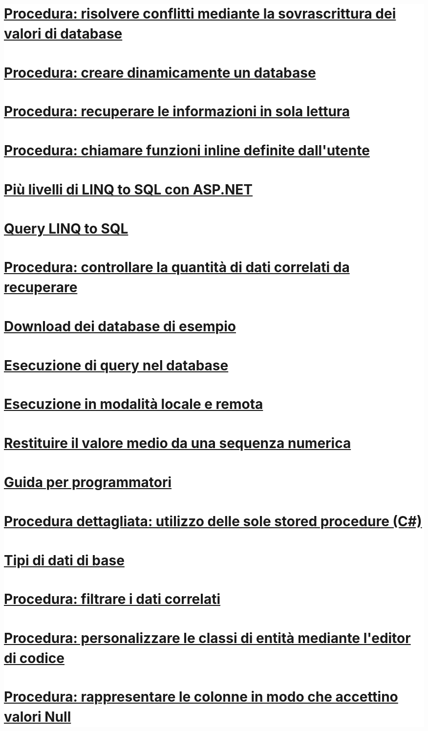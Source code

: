# [Procedura: risolvere conflitti mediante la sovrascrittura dei valori di database](how-to-resolve-conflicts-by-overwriting-database-values.md)
# [Procedura: creare dinamicamente un database](how-to-dynamically-create-a-database.md)
# [Procedura: recuperare le informazioni in sola lettura](how-to-retrieve-information-as-read-only.md)
# [Procedura: chiamare funzioni inline definite dall'utente](how-to-call-user-defined-functions-inline.md)
# [Più livelli di LINQ to SQL con ASP.NET](linq-to-sql-n-tier-with-aspnet.md)
# [Query LINQ to SQL](linq-to-sql-queries.md)
# [Procedura: controllare la quantità di dati correlati da recuperare](how-to-control-how-much-related-data-is-retrieved.md)
# [Download dei database di esempio](downloading-sample-databases.md)
# [Esecuzione di query nel database](querying-the-database.md)
# [Esecuzione in modalità locale e remota](remote-vs-local-execution.md)
# [Restituire il valore medio da una sequenza numerica](return-the-average-value-from-a-numeric-sequence.md)
# [Guida per programmatori](programming-guide.md)
# [Procedura dettagliata: utilizzo delle sole stored procedure (C#)](walkthrough-using-only-stored-procedures-csharp.md)
# [Tipi di dati di base](basic-data-types.md)
# [Procedura: filtrare i dati correlati](how-to-filter-related-data.md)
# [Procedura: personalizzare le classi di entità mediante l'editor di codice](how-to-customize-entity-classes-by-using-the-code-editor.md)
# [Procedura: rappresentare le colonne in modo che accettino valori Null](how-to-represent-columns-as-allowing-null-values.md)